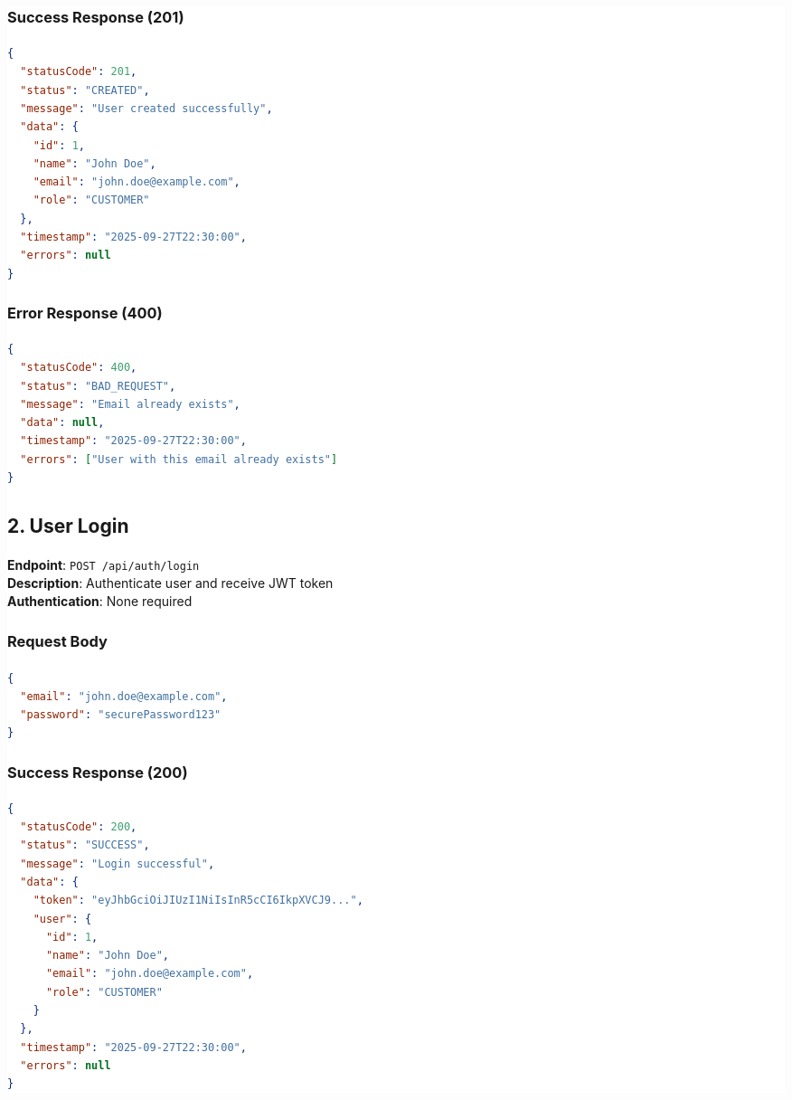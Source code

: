 ### Success Response (201)
```json
{
  "statusCode": 201,
  "status": "CREATED",
  "message": "User created successfully",
  "data": {
    "id": 1,
    "name": "John Doe",
    "email": "john.doe@example.com",
    "role": "CUSTOMER"
  },
  "timestamp": "2025-09-27T22:30:00",
  "errors": null
}
```

### Error Response (400)
```json
{
  "statusCode": 400,
  "status": "BAD_REQUEST",
  "message": "Email already exists",
  "data": null,
  "timestamp": "2025-09-27T22:30:00",
  "errors": ["User with this email already exists"]
}
```

## 2. User Login
**Endpoint**: `POST /api/auth/login`  
**Description**: Authenticate user and receive JWT token  
**Authentication**: None required  

### Request Body
```json
{
  "email": "john.doe@example.com",
  "password": "securePassword123"
}
```

### Success Response (200)
```json
{
  "statusCode": 200,
  "status": "SUCCESS",
  "message": "Login successful",
  "data": {
    "token": "eyJhbGciOiJIUzI1NiIsInR5cCI6IkpXVCJ9...",
    "user": {
      "id": 1,
      "name": "John Doe",
      "email": "john.doe@example.com",
      "role": "CUSTOMER"
    }
  },
  "timestamp": "2025-09-27T22:30:00",
  "errors": null
}
```
